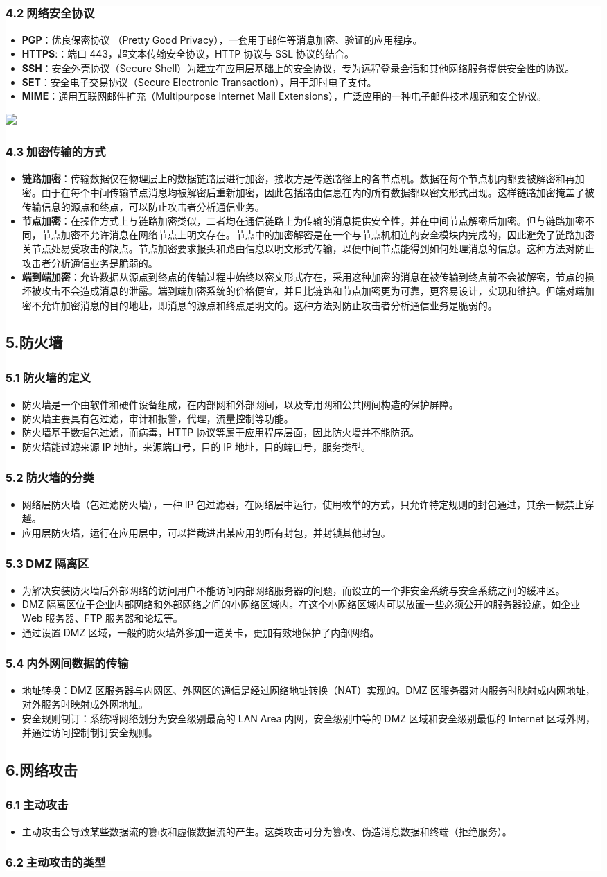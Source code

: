 ### 4.2 网络安全协议

- **PGP**：优良保密协议 （Pretty Good Privacy），一套用于邮件等消息加密、验证的应用程序。
- **HTTPS**:：端口 443，超文本传输安全协议，HTTP 协议与 SSL 协议的结合。
- **SSH**：安全外壳协议（Secure Shell）为建立在应用层基础上的安全协议，专为远程登录会话和其他网络服务提供安全性的协议。
- **SET**：安全电子交易协议（Secure Electronic Transaction），用于即时电子支付。
- **MIME**：通用互联网邮件扩充（Multipurpose Internet Mail Extensions），广泛应用的一种电子邮件技术规范和安全协议。

![](/images/drawingbed/img/202307040937165.png)

### 4.3 加密传输的方式

- **链路加密**：传输数据仅在物理层上的数据链路层进行加密，接收方是传送路径上的各节点机。数据在每个节点机内都要被解密和再加密。由于在每个中间传输节点消息均被解密后重新加密，因此包括路由信息在内的所有数据都以密文形式出现。这样链路加密掩盖了被传输信息的源点和终点，可以防止攻击者分析通信业务。
- **节点加密**：在操作方式上与链路加密类似，二者均在通信链路上为传输的消息提供安全性，并在中间节点解密后加密。但与链路加密不同，节点加密不允许消息在网络节点上明文存在。节点中的加密解密是在一个与节点机相连的安全模块内完成的，因此避免了链路加密关节点处易受攻击的缺点。节点加密要求报头和路由信息以明文形式传输，以便中间节点能得到如何处理消息的信息。这种方法对防止攻击者分析通信业务是脆弱的。
- **端到端加密**：允许数据从源点到终点的传输过程中始终以密文形式存在，采用这种加密的消息在被传输到终点前不会被解密，节点的损坏被攻击不会造成消息的泄露。端到端加密系统的价格便宜，并且比链路和节点加密更为可靠，更容易设计，实现和维护。但端对端加密不允许加密消息的目的地址，即消息的源点和终点是明文的。这种方法对防止攻击者分析通信业务是脆弱的。

## 5.防火墙

### 5.1 防火墙的定义

- 防火墙是一个由软件和硬件设备组成，在内部网和外部网间，以及专用网和公共网间构造的保护屏障。
- 防火墙主要具有包过滤，审计和报警，代理，流量控制等功能。
- 防火墙基于数据包过滤，而病毒，HTTP 协议等属于应用程序层面，因此防火墙并不能防范。
- 防火墙能过滤来源 IP 地址，来源端口号，目的 IP 地址，目的端口号，服务类型。

### 5.2 防火墙的分类

- 网络层防火墙（包过滤防火墙），一种 IP 包过滤器，在网络层中运行，使用枚举的方式，只允许特定规则的封包通过，其余一概禁止穿越。
- 应用层防火墙，运行在应用层中，可以拦截进出某应用的所有封包，并封锁其他封包。

### 5.3 DMZ 隔离区

- 为解决安装防火墙后外部网络的访问用户不能访问内部网络服务器的问题，而设立的一个非安全系统与安全系统之间的缓冲区。
- DMZ 隔离区位于企业内部网络和外部网络之间的小网络区域内。在这个小网络区域内可以放置一些必须公开的服务器设施，如企业 Web 服务器、FTP 服务器和论坛等。
- 通过设置 DMZ 区域，一般的防火墙外多加一道关卡，更加有效地保护了内部网络。

### 5.4 内外网间数据的传输

- 地址转换：DMZ 区服务器与内网区、外网区的通信是经过网络地址转换（NAT）实现的。DMZ 区服务器对内服务时映射成内网地址，对外服务时映射成外网地址。
- 安全规则制订：系统将网络划分为安全级别最高的 LAN Area 内网，安全级别中等的 DMZ 区域和安全级别最低的 Internet 区域外网，并通过访问控制制订安全规则。

## 6.网络攻击

### 6.1 主动攻击

- 主动攻击会导致某些数据流的篡改和虚假数据流的产生。这类攻击可分为篡改、伪造消息数据和终端（拒绝服务）。

### 6.2 主动攻击的类型
